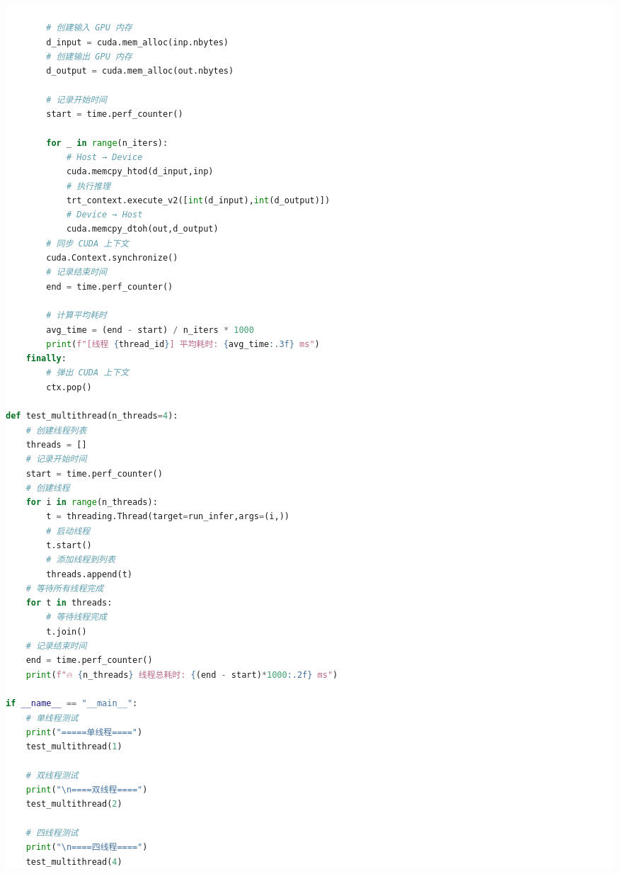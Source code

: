 ```python

        # 创建输入 GPU 内存
        d_input = cuda.mem_alloc(inp.nbytes)
        # 创建输出 GPU 内存
        d_output = cuda.mem_alloc(out.nbytes)

        # 记录开始时间
        start = time.perf_counter()

        for _ in range(n_iters):
            # Host → Device
            cuda.memcpy_htod(d_input,inp)
            # 执行推理
            trt_context.execute_v2([int(d_input),int(d_output)])
            # Device → Host
            cuda.memcpy_dtoh(out,d_output)
        # 同步 CUDA 上下文
        cuda.Context.synchronize()
        # 记录结束时间
        end = time.perf_counter()

        # 计算平均耗时
        avg_time = (end - start) / n_iters * 1000
        print(f"[线程 {thread_id}] 平均耗时: {avg_time:.3f} ms")
    finally:
        # 弹出 CUDA 上下文
        ctx.pop()

def test_multithread(n_threads=4):
    # 创建线程列表
    threads = []
    # 记录开始时间
    start = time.perf_counter()
    # 创建线程
    for i in range(n_threads):
        t = threading.Thread(target=run_infer,args=(i,))
        # 启动线程
        t.start()
        # 添加线程到列表
        threads.append(t)
    # 等待所有线程完成
    for t in threads:
        # 等待线程完成
        t.join()
    # 记录结束时间
    end = time.perf_counter()
    print(f"🔥 {n_threads} 线程总耗时: {(end - start)*1000:.2f} ms")

if __name__ == "__main__":
    # 单线程测试
    print("=====单线程====")
    test_multithread(1)

    # 双线程测试
    print("\n====双线程====")
    test_multithread(2)

    # 四线程测试
    print("\n====四线程====")
    test_multithread(4)

```
